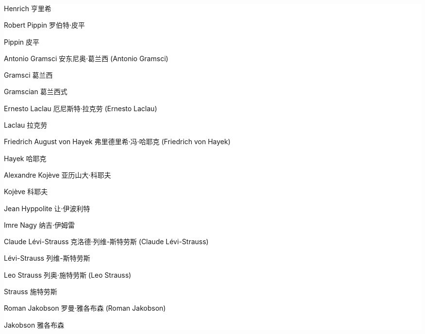 Henrich
亨里希

Robert Pippin 
罗伯特·皮平

Pippin
皮平

Antonio Gramsci
安东尼奥·葛兰西 (Antonio Gramsci) 

Gramsci
葛兰西

Gramscian
葛兰西式

Ernesto Laclau
厄尼斯特·拉克劳 (Ernesto Laclau) 

Laclau
拉克劳

Friedrich August von Hayek
弗里德里希·冯·哈耶克 (Friedrich von Hayek) 

Hayek
哈耶克

Alexandre Kojève
亚历山大·科耶夫

Kojève
科耶夫

Jean Hyppolite
让·伊波利特

Imre Nagy
纳吉·伊姆雷

Claude Lévi-Strauss
克洛德·列维-斯特劳斯 (Claude Lévi-Strauss) 

Lévi-Strauss
列维-斯特劳斯

Leo Strauss
列奥·施特劳斯 (Leo Strauss) 

Strauss
施特劳斯

Roman Jakobson
罗曼·雅各布森 (Roman Jakobson) 

Jakobson
雅各布森

